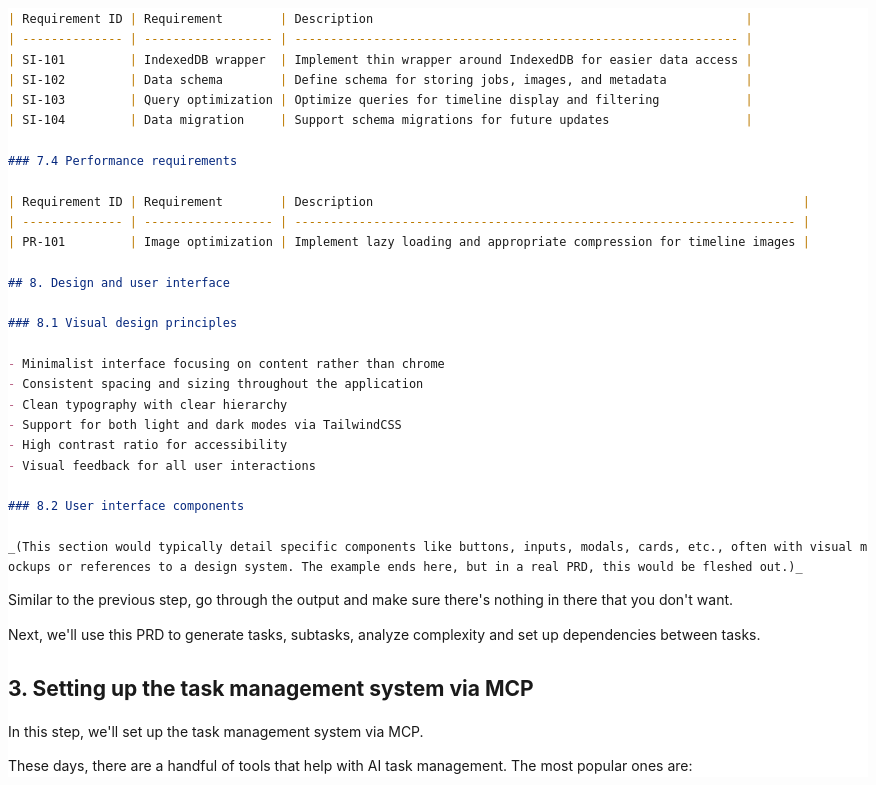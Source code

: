 ```markdown
| Requirement ID | Requirement        | Description                                                    |
| -------------- | ------------------ | -------------------------------------------------------------- |
| SI-101         | IndexedDB wrapper  | Implement thin wrapper around IndexedDB for easier data access |
| SI-102         | Data schema        | Define schema for storing jobs, images, and metadata           |
| SI-103         | Query optimization | Optimize queries for timeline display and filtering            |
| SI-104         | Data migration     | Support schema migrations for future updates                   |

### 7.4 Performance requirements

| Requirement ID | Requirement        | Description                                                            |
| -------------- | ------------------ | ---------------------------------------------------------------------- |
| PR-101         | Image optimization | Implement lazy loading and appropriate compression for timeline images |

## 8. Design and user interface

### 8.1 Visual design principles

- Minimalist interface focusing on content rather than chrome
- Consistent spacing and sizing throughout the application
- Clean typography with clear hierarchy
- Support for both light and dark modes via TailwindCSS
- High contrast ratio for accessibility
- Visual feedback for all user interactions

### 8.2 User interface components

_(This section would typically detail specific components like buttons, inputs, modals, cards, etc., often with visual mockups or references to a design system. The example ends here, but in a real PRD, this would be fleshed out.)_
```

Similar to the previous step, go through the output and make sure there's nothing in there that you don't want.

Next, we'll use this PRD to generate tasks, subtasks, analyze complexity and set up dependencies between tasks.

## 3. Setting up the task management system via MCP

In this step, we'll set up the task management system via MCP.

These days, there are a handful of tools that help with AI task management. The most popular ones are:
